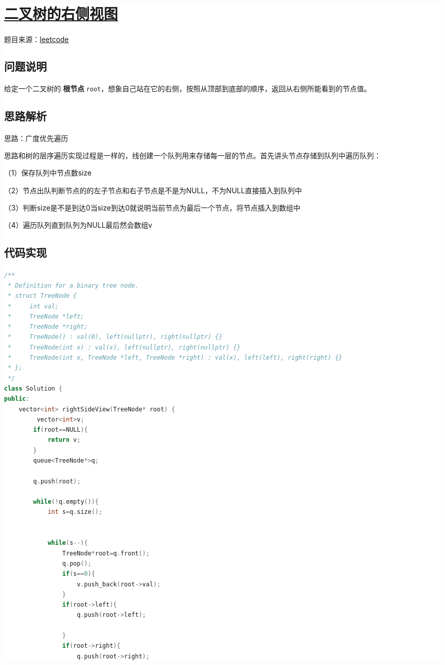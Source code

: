 # [二叉树的右侧视图](https://leetcode.cn/problems/WNC0Lk/)

题目来源：[leetcode]([https://leetcode.cn/problems/WNC0Lk/](https://leetcode.cn/problems/WNC0Lk/))

## 问题说明

给定一个二叉树的 **根节点** `root`，想象自己站在它的右侧，按照从顶部到底部的顺序，返回从右侧所能看到的节点值。

## 思路解析

思路：广度优先遍历

思路和树的层序遍历实现过程是一样的，线创建一个队列用来存储每一层的节点。首先讲头节点存储到队列中遍历队列：

  （1）保存队列中节点数size

  （2）节点出队判断节点的的左子节点和右子节点是不是为NULL，不为NULL直接插入到队列中

  （3）判断size是不是到达0当size到达0就说明当前节点为最后一个节点，将节点插入到数组中

  （4）遍历队列直到队列为NULL最后然会数组v

  ## 代码实现



```C++
/**
 * Definition for a binary tree node.
 * struct TreeNode {
 *     int val;
 *     TreeNode *left;
 *     TreeNode *right;
 *     TreeNode() : val(0), left(nullptr), right(nullptr) {}
 *     TreeNode(int x) : val(x), left(nullptr), right(nullptr) {}
 *     TreeNode(int x, TreeNode *left, TreeNode *right) : val(x), left(left), right(right) {}
 * };
 */
class Solution {
public:
    vector<int> rightSideView(TreeNode* root) {
         vector<int>v;
        if(root==NULL){
            return v;
        }
        queue<TreeNode*>q;

        q.push(root);
       
        while(!q.empty()){
            int s=q.size();
 
      
            while(s--){
                TreeNode*root=q.front();
                q.pop();
                if(s==0){
                    v.push_back(root->val);
                }
                if(root->left){
                    q.push(root->left);

                }
                if(root->right){
                    q.push(root->right);
```